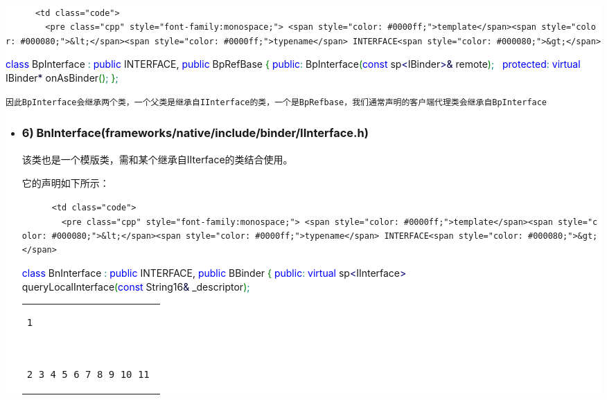           <td class="code">
            <pre class="cpp" style="font-family:monospace;"> <span style="color: #0000ff;">template</span><span style="color: #000080;">&lt;</span><span style="color: #0000ff;">typename</span> INTERFACE<span style="color: #000080;">&gt;</span>
<span style="color: #0000ff;">class</span> BpInterface <span style="color: #008080;">:</span> <span style="color: #0000ff;">public</span> INTERFACE, <span style="color: #0000ff;">public</span> BpRefBase
<span style="color: #008000;">&#123;</span>
<span style="color: #0000ff;">public</span><span style="color: #008080;">:</span>
                                BpInterface<span style="color: #008000;">&#40;</span><span style="color: #0000ff;">const</span> sp<span style="color: #000080;">&lt;</span>IBinder<span style="color: #000080;">&gt;</span><span style="color: #000040;">&</span> remote<span style="color: #008000;">&#41;</span><span style="color: #008080;">;</span>
&nbsp;
<span style="color: #0000ff;">protected</span><span style="color: #008080;">:</span>
    <span style="color: #0000ff;">virtual</span> IBinder<span style="color: #000040;">*</span>            onAsBinder<span style="color: #008000;">&#40;</span><span style="color: #008000;">&#41;</span><span style="color: #008080;">;</span>
<span style="color: #008000;">&#125;</span><span style="color: #008080;">;</span></pre>
          </td>
        </tr>
      </table>
    </div>
    
    因此BpInterface会继承两个类，一个父类是继承自IInterface的类，一个是BpRefbase，我们通常声明的客户端代理类会继承自BpInterface

  * ### 6) BnInterface(frameworks/native/include/binder/IInterface.h)
    
    该类也是一个模版类，需和某个继承自IIterface的类结合使用。
    
    它的声明如下所示：
    
    <div class="wp_syntax">
      <table>
        <tr>
          <td class="line_numbers">
            <pre>1
2
3
4
5
6
7
8
9
10
11
</pre>
          </td>
          
          <td class="code">
            <pre class="cpp" style="font-family:monospace;"> <span style="color: #0000ff;">template</span><span style="color: #000080;">&lt;</span><span style="color: #0000ff;">typename</span> INTERFACE<span style="color: #000080;">&gt;</span>
<span style="color: #0000ff;">class</span> BnInterface <span style="color: #008080;">:</span> <span style="color: #0000ff;">public</span> INTERFACE, <span style="color: #0000ff;">public</span> BBinder
<span style="color: #008000;">&#123;</span>
<span style="color: #0000ff;">public</span><span style="color: #008080;">:</span>
    <span style="color: #0000ff;">virtual</span> sp<span style="color: #000080;">&lt;</span>IInterface<span style="color: #000080;">&gt;</span>      
        queryLocalInterface<span style="color: #008000;">&#40;</span><span style="color: #0000ff;">const</span> String16<span style="color: #000040;">&</span> _descriptor<span style="color: #008000;">&#41;</span><span style="color: #008080;">;</span>